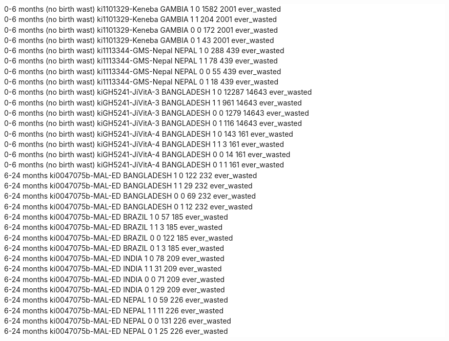 0-6 months (no birth wast)    ki1101329-Keneba           GAMBIA                         1                      0     1582    2001  ever_wasted      
0-6 months (no birth wast)    ki1101329-Keneba           GAMBIA                         1                      1      204    2001  ever_wasted      
0-6 months (no birth wast)    ki1101329-Keneba           GAMBIA                         0                      0      172    2001  ever_wasted      
0-6 months (no birth wast)    ki1101329-Keneba           GAMBIA                         0                      1       43    2001  ever_wasted      
0-6 months (no birth wast)    ki1113344-GMS-Nepal        NEPAL                          1                      0      288     439  ever_wasted      
0-6 months (no birth wast)    ki1113344-GMS-Nepal        NEPAL                          1                      1       78     439  ever_wasted      
0-6 months (no birth wast)    ki1113344-GMS-Nepal        NEPAL                          0                      0       55     439  ever_wasted      
0-6 months (no birth wast)    ki1113344-GMS-Nepal        NEPAL                          0                      1       18     439  ever_wasted      
0-6 months (no birth wast)    kiGH5241-JiVitA-3          BANGLADESH                     1                      0    12287   14643  ever_wasted      
0-6 months (no birth wast)    kiGH5241-JiVitA-3          BANGLADESH                     1                      1      961   14643  ever_wasted      
0-6 months (no birth wast)    kiGH5241-JiVitA-3          BANGLADESH                     0                      0     1279   14643  ever_wasted      
0-6 months (no birth wast)    kiGH5241-JiVitA-3          BANGLADESH                     0                      1      116   14643  ever_wasted      
0-6 months (no birth wast)    kiGH5241-JiVitA-4          BANGLADESH                     1                      0      143     161  ever_wasted      
0-6 months (no birth wast)    kiGH5241-JiVitA-4          BANGLADESH                     1                      1        3     161  ever_wasted      
0-6 months (no birth wast)    kiGH5241-JiVitA-4          BANGLADESH                     0                      0       14     161  ever_wasted      
0-6 months (no birth wast)    kiGH5241-JiVitA-4          BANGLADESH                     0                      1        1     161  ever_wasted      
6-24 months                   ki0047075b-MAL-ED          BANGLADESH                     1                      0      122     232  ever_wasted      
6-24 months                   ki0047075b-MAL-ED          BANGLADESH                     1                      1       29     232  ever_wasted      
6-24 months                   ki0047075b-MAL-ED          BANGLADESH                     0                      0       69     232  ever_wasted      
6-24 months                   ki0047075b-MAL-ED          BANGLADESH                     0                      1       12     232  ever_wasted      
6-24 months                   ki0047075b-MAL-ED          BRAZIL                         1                      0       57     185  ever_wasted      
6-24 months                   ki0047075b-MAL-ED          BRAZIL                         1                      1        3     185  ever_wasted      
6-24 months                   ki0047075b-MAL-ED          BRAZIL                         0                      0      122     185  ever_wasted      
6-24 months                   ki0047075b-MAL-ED          BRAZIL                         0                      1        3     185  ever_wasted      
6-24 months                   ki0047075b-MAL-ED          INDIA                          1                      0       78     209  ever_wasted      
6-24 months                   ki0047075b-MAL-ED          INDIA                          1                      1       31     209  ever_wasted      
6-24 months                   ki0047075b-MAL-ED          INDIA                          0                      0       71     209  ever_wasted      
6-24 months                   ki0047075b-MAL-ED          INDIA                          0                      1       29     209  ever_wasted      
6-24 months                   ki0047075b-MAL-ED          NEPAL                          1                      0       59     226  ever_wasted      
6-24 months                   ki0047075b-MAL-ED          NEPAL                          1                      1       11     226  ever_wasted      
6-24 months                   ki0047075b-MAL-ED          NEPAL                          0                      0      131     226  ever_wasted      
6-24 months                   ki0047075b-MAL-ED          NEPAL                          0                      1       25     226  ever_wasted      